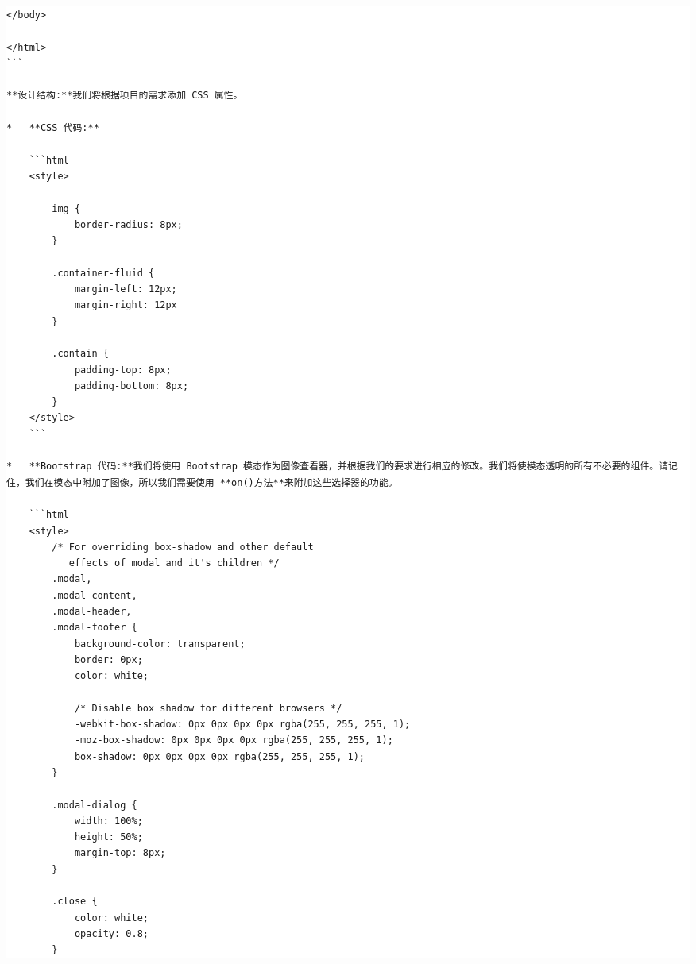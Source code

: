     </body>

    </html>
    ```

    **设计结构:**我们将根据项目的需求添加 CSS 属性。

    *   **CSS 代码:**

        ```html
        <style>

            img {
                border-radius: 8px;
            }

            .container-fluid {
                margin-left: 12px;
                margin-right: 12px
            }

            .contain {
                padding-top: 8px;
                padding-bottom: 8px;
            }
        </style>
        ```

    *   **Bootstrap 代码:**我们将使用 Bootstrap 模态作为图像查看器，并根据我们的要求进行相应的修改。我们将使模态透明的所有不必要的组件。请记住，我们在模态中附加了图像，所以我们需要使用 **on()方法**来附加这些选择器的功能。

        ```html
        <style>
            /* For overriding box-shadow and other default
               effects of modal and it's children */
            .modal,
            .modal-content,
            .modal-header,
            .modal-footer {
                background-color: transparent;
                border: 0px;
                color: white;

                /* Disable box shadow for different browsers */
                -webkit-box-shadow: 0px 0px 0px 0px rgba(255, 255, 255, 1);
                -moz-box-shadow: 0px 0px 0px 0px rgba(255, 255, 255, 1);
                box-shadow: 0px 0px 0px 0px rgba(255, 255, 255, 1);
            }

            .modal-dialog {
                width: 100%;
                height: 50%;
                margin-top: 8px;
            }

            .close {
                color: white;
                opacity: 0.8;
            }
